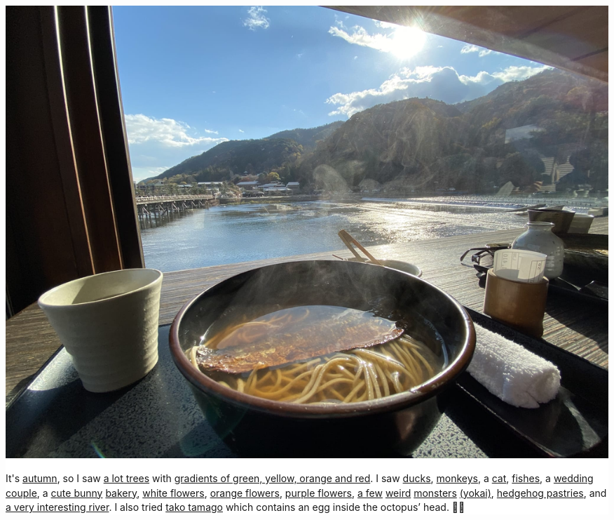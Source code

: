[![View from Arashiyama Yoshimura, while indulging on nishin soba](../images/photos/scenery/arashiyama-yoshimura-nishin-soba.jpg)](https://www.instagram.com/p/B5pbE-8H8Yn/)

It's [autumn](https://www.instagram.com/p/B5pQSA6nTRW/), so I saw [a lot trees](https://www.instagram.com/p/B5nWHGbHB-m/) with [gradients of green, yellow, orange and red](https://www.instagram.com/p/B5pbsG-n9lf/). I saw [ducks](https://www.flickr.com/photos/cheeaun/49210687028/in/album-72157712178437106/), [monkeys](https://www.instagram.com/p/B5pSR1ynPh1/), a [cat](https://www.flickr.com/photos/cheeaun/49211170396/in/album-72157712178437106/), [fishes](https://www.flickr.com/photos/cheeaun/49211390012/in/album-72157712178437106/), a [wedding couple](https://www.instagram.com/p/B5-nRe5nCeQ/), a [cute bunny](https://www.flickr.com/photos/cheeaun/49211375287/in/album-72157712178437106/) [bakery](http://miffy-kitchen.jp/), [white flowers](https://www.instagram.com/p/B5r0UbrHVG1/), [orange flowers](https://www.instagram.com/p/B5r26NTHjGd/), [purple flowers](https://www.flickr.com/photos/cheeaun/49211357047/in/album-72157712178437106/), [a few](https://www.flickr.com/photos/cheeaun/49211356607/in/album-72157712178437106/) [weird](https://www.flickr.com/photos/cheeaun/49211356582/in/album-72157712178437106/) [monsters](https://www.flickr.com/photos/cheeaun/49211133061/in/album-72157712178437106/) [(yokai)](https://www.flickr.com/photos/cheeaun/49210649118/in/album-72157712178437106/), [hedgehog pastries](https://www.flickr.com/photos/cheeaun/49210648203/in/album-72157712178437106/), and [a very interesting river](https://www.flickr.com/photos/cheeaun/49211427987/in/album-72157712178437106/). I also tried [tako tamago](https://www.instagram.com/p/B5r3M4SHNWR/) which contains an egg inside the octopus’ head. 🥚🐙
